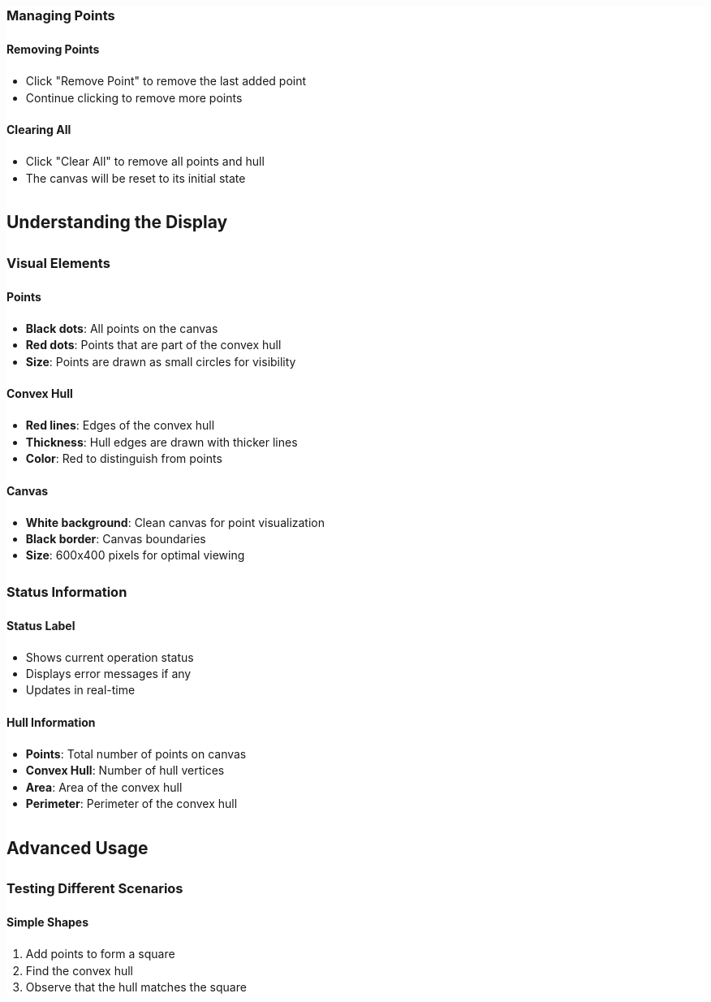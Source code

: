 ### Managing Points

#### Removing Points
- Click "Remove Point" to remove the last added point
- Continue clicking to remove more points

#### Clearing All
- Click "Clear All" to remove all points and hull
- The canvas will be reset to its initial state

## Understanding the Display

### Visual Elements

#### Points
- **Black dots**: All points on the canvas
- **Red dots**: Points that are part of the convex hull
- **Size**: Points are drawn as small circles for visibility

#### Convex Hull
- **Red lines**: Edges of the convex hull
- **Thickness**: Hull edges are drawn with thicker lines
- **Color**: Red to distinguish from points

#### Canvas
- **White background**: Clean canvas for point visualization
- **Black border**: Canvas boundaries
- **Size**: 600x400 pixels for optimal viewing

### Status Information

#### Status Label
- Shows current operation status
- Displays error messages if any
- Updates in real-time

#### Hull Information
- **Points**: Total number of points on canvas
- **Convex Hull**: Number of hull vertices
- **Area**: Area of the convex hull
- **Perimeter**: Perimeter of the convex hull

## Advanced Usage

### Testing Different Scenarios

#### Simple Shapes
1. Add points to form a square
2. Find the convex hull
3. Observe that the hull matches the square
